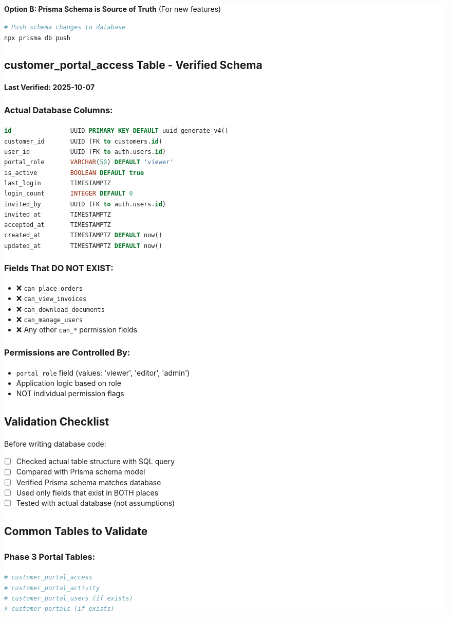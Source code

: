 **Option B: Prisma Schema is Source of Truth** (For new features)
```bash
# Push schema changes to database
npx prisma db push
```

## customer_portal_access Table - Verified Schema

**Last Verified: 2025-10-07**

### Actual Database Columns:
```sql
id                UUID PRIMARY KEY DEFAULT uuid_generate_v4()
customer_id       UUID (FK to customers.id)
user_id           UUID (FK to auth.users.id)
portal_role       VARCHAR(50) DEFAULT 'viewer'
is_active         BOOLEAN DEFAULT true
last_login        TIMESTAMPTZ
login_count       INTEGER DEFAULT 0
invited_by        UUID (FK to auth.users.id)
invited_at        TIMESTAMPTZ
accepted_at       TIMESTAMPTZ
created_at        TIMESTAMPTZ DEFAULT now()
updated_at        TIMESTAMPTZ DEFAULT now()
```

### Fields That DO NOT EXIST:
- ❌ `can_place_orders`
- ❌ `can_view_invoices`
- ❌ `can_download_documents`
- ❌ `can_manage_users`
- ❌ Any other `can_*` permission fields

### Permissions are Controlled By:
- `portal_role` field (values: 'viewer', 'editor', 'admin')
- Application logic based on role
- NOT individual permission flags

## Validation Checklist

Before writing database code:

- [ ] Checked actual table structure with SQL query
- [ ] Compared with Prisma schema model
- [ ] Verified Prisma schema matches database
- [ ] Used only fields that exist in BOTH places
- [ ] Tested with actual database (not assumptions)

## Common Tables to Validate

### Phase 3 Portal Tables:
```bash
# customer_portal_access
# customer_portal_activity
# customer_portal_users (if exists)
# customer_portals (if exists)
```
